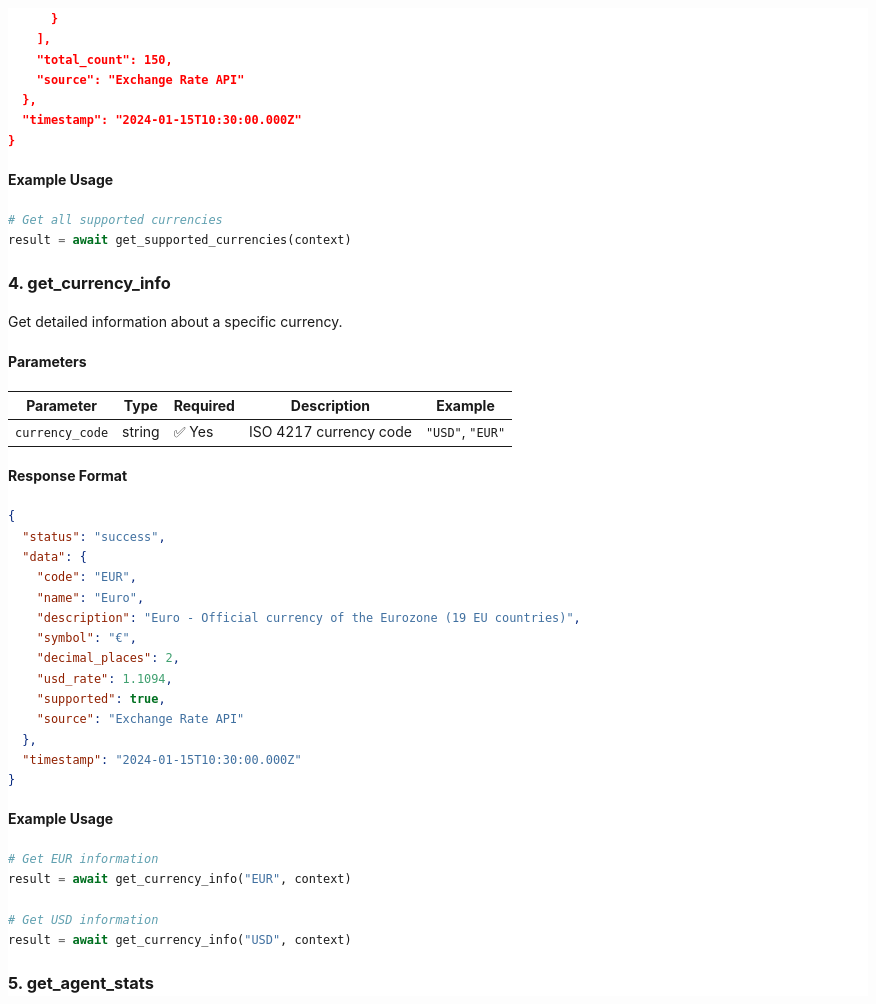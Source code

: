 ```json
      }
    ],
    "total_count": 150,
    "source": "Exchange Rate API"
  },
  "timestamp": "2024-01-15T10:30:00.000Z"
}
```

#### Example Usage
```python
# Get all supported currencies
result = await get_supported_currencies(context)
```

### 4. get_currency_info

Get detailed information about a specific currency.

#### Parameters
| Parameter | Type | Required | Description | Example |
|-----------|------|----------|-------------|---------|
| `currency_code` | string | ✅ Yes | ISO 4217 currency code | `"USD"`, `"EUR"` |

#### Response Format
```json
{
  "status": "success",
  "data": {
    "code": "EUR",
    "name": "Euro",
    "description": "Euro - Official currency of the Eurozone (19 EU countries)",
    "symbol": "€",
    "decimal_places": 2,
    "usd_rate": 1.1094,
    "supported": true,
    "source": "Exchange Rate API"
  },
  "timestamp": "2024-01-15T10:30:00.000Z"
}
```

#### Example Usage
```python
# Get EUR information
result = await get_currency_info("EUR", context)

# Get USD information
result = await get_currency_info("USD", context)
```

### 5. get_agent_stats
